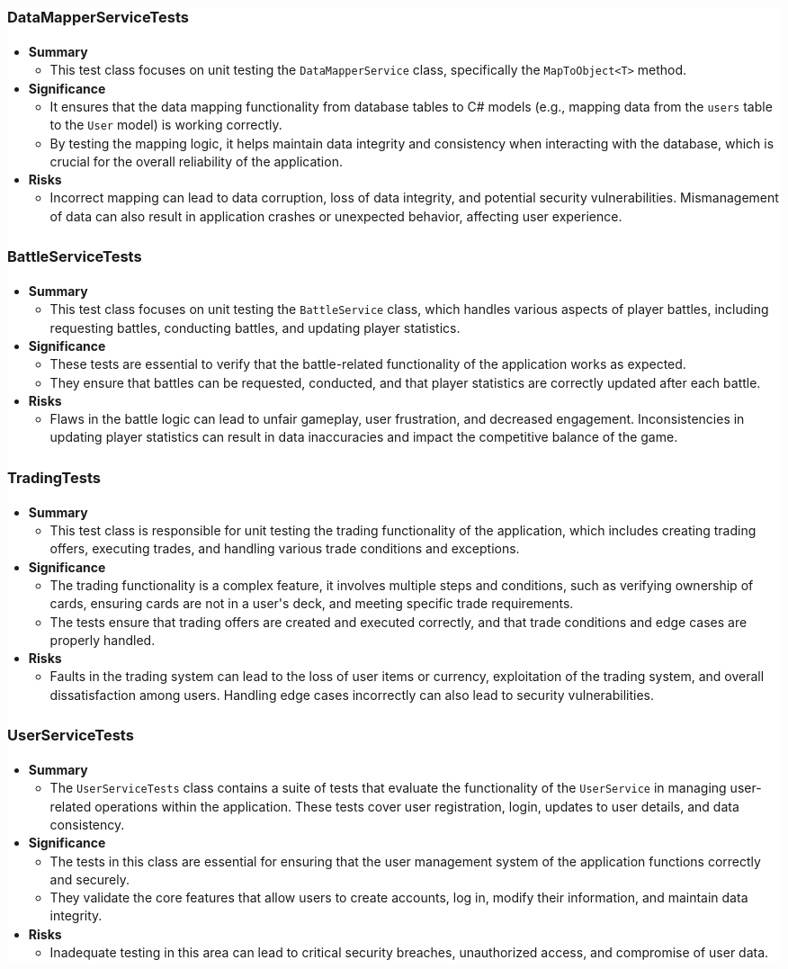 ### DataMapperServiceTests

- **Summary**
	- This test class focuses on unit testing the `DataMapperService` class, specifically the `MapToObject<T>` method.
- **Significance**
	- It ensures that the data mapping functionality from database tables to C# models (e.g., mapping data from the `users` table to the `User` model) is working correctly. 
	- By testing the mapping logic, it helps maintain data integrity and consistency when interacting with the database, which is crucial for the overall reliability of the application.
- **Risks**
	- Incorrect mapping can lead to data corruption, loss of data integrity, and potential security vulnerabilities. Mismanagement of data can also result in application crashes or unexpected behavior, affecting user experience.

### BattleServiceTests

- **Summary**
	- This test class focuses on unit testing the `BattleService` class, which handles various aspects of player battles, including requesting battles, conducting battles, and updating player statistics.
- **Significance**
	- These tests are essential to verify that the battle-related functionality of the application works as expected. 
	- They ensure that battles can be requested, conducted, and that player statistics are correctly updated after each battle. 
- **Risks**
	- Flaws in the battle logic can lead to unfair gameplay, user frustration, and decreased engagement. Inconsistencies in updating player statistics can result in data inaccuracies and impact the competitive balance of the game.
  
### TradingTests

- **Summary**
	- This test class is responsible for unit testing the trading functionality of the application, which includes creating trading offers, executing trades, and handling various trade conditions and exceptions.
- **Significance**
	- The trading functionality is a complex feature, it involves multiple steps and conditions, such as verifying ownership of cards, ensuring cards are not in a user's deck, and meeting specific trade requirements. 
	- The tests ensure that trading offers are created and executed correctly, and that trade conditions and edge cases are properly handled. 
- **Risks**
	- Faults in the trading system can lead to the loss of user items or currency, exploitation of the trading system, and overall dissatisfaction among users. Handling edge cases incorrectly can also lead to security vulnerabilities.

### UserServiceTests

- **Summary**
	- The `UserServiceTests` class contains a suite of tests that evaluate the functionality of the `UserService` in managing user-related operations within the application. These tests cover user registration, login, updates to user details, and data consistency.
- **Significance**
	- The tests in this class are essential for ensuring that the user management system of the application functions correctly and securely. 
	- They validate the core features that allow users to create accounts, log in, modify their information, and maintain data integrity.
- **Risks**
	- Inadequate testing in this area can lead to critical security breaches, unauthorized access, and compromise of user data. 
